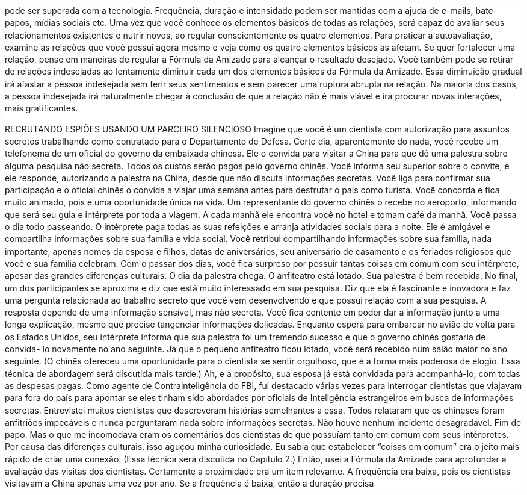 pode ser superada com a tecnologia. Frequência, duração e intensidade podem ser mantidas
com a ajuda de e-mails, bate-papos, mídias sociais etc.
Uma vez que você conhece os elementos básicos de todas as relações, será capaz de avaliar
seus relacionamentos existentes e nutrir novos, ao regular conscientemente os quatro
elementos. Para praticar a autoavaliação, examine as relações que você possui agora mesmo e
veja como os quatro elementos básicos as afetam. Se quer fortalecer uma relação, pense em
maneiras de regular a Fórmula da Amizade para alcançar o resultado desejado.
Você também pode se retirar de relações indesejadas ao lentamente diminuir cada um dos
elementos básicos da Fórmula da Amizade. Essa diminuição gradual irá afastar a pessoa
indesejada sem ferir seus sentimentos e sem parecer uma ruptura abrupta na relação. Na
maioria dos casos, a pessoa indesejada irá naturalmente chegar à conclusão de que a relação
não é mais viável e irá procurar novas interações, mais gratificantes.

RECRUTANDO ESPIÕES USANDO UM PARCEIRO SILENCIOSO
Imagine que você é um cientista com autorização para assuntos secretos trabalhando como
contratado para o Departamento de Defesa. Certo dia, aparentemente do nada, você recebe um
telefonema de um oficial do governo da embaixada chinesa. Ele o convida para visitar a China
para que dê uma palestra sobre alguma pesquisa não secreta. Todos os custos serão pagos pelo
governo chinês. Você informa seu superior sobre o convite, e ele responde, autorizando a
palestra na China, desde que não discuta informações secretas. Você liga para confirmar sua
participação e o oficial chinês o convida a viajar uma semana antes para desfrutar o país
como turista. Você concorda e fica muito animado, pois é uma oportunidade única na vida.
Um representante do governo chinês o recebe no aeroporto, informando que será seu guia e
intérprete por toda a viagem. A cada manhã ele encontra você no hotel e tomam café da manhã.
Você passa o dia todo passeando. O intérprete paga todas as suas refeições e arranja
atividades sociais para a noite. Ele é amigável e compartilha informações sobre sua família e
vida social. Você retribui compartilhando informações sobre sua família, nada importante,
apenas nomes da esposa e filhos, datas de aniversários, seu aniversário de casamento e os
feriados religiosos que você e sua família celebram. Com o passar dos dias, você fica
surpreso por possuir tantas coisas em comum com seu intérprete, apesar das grandes
diferenças culturais.
O dia da palestra chega. O anfiteatro está lotado. Sua palestra é bem recebida. No final, um
dos participantes se aproxima e diz que está muito interessado em sua pesquisa. Diz que ela é
fascinante e inovadora e faz uma pergunta relacionada ao trabalho secreto que você vem
desenvolvendo e que possui relação com a sua pesquisa. A resposta depende de uma
informação sensível, mas não secreta. Você fica contente em poder dar a informação junto a
uma longa explicação, mesmo que precise tangenciar informações delicadas.
Enquanto espera para embarcar no avião de volta para os Estados Unidos, seu intérprete
informa que sua palestra foi um tremendo sucesso e que o governo chinês gostaria de convidá-
lo novamente no ano seguinte. Já que o pequeno anfiteatro ficou lotado, você será recebido
num salão maior no ano seguinte. (O chinês ofereceu uma oportunidade para o cientista se
sentir orgulhoso, que é a forma mais poderosa de elogio. Essa técnica de abordagem será
discutida mais tarde.) Ah, e a propósito, sua esposa já está convidada para acompanhá-lo,
com todas as despesas pagas.
Como agente de Contrainteligência do FBI, fui destacado várias vezes para interrogar
cientistas que viajavam para fora do país para apontar se eles tinham sido abordados por
oficiais de Inteligência estrangeiros em busca de informações secretas. Entrevistei muitos
cientistas que descreveram histórias semelhantes a essa. Todos relataram que os chineses
foram anfitriões impecáveis e nunca perguntaram nada sobre informações secretas. Não houve
nenhum incidente desagradável. Fim de papo.
Mas o que me incomodava eram os comentários dos cientistas de que possuíam tanto em
comum com seus intérpretes. Por causa das diferenças culturais, isso aguçou minha
curiosidade. Eu sabia que estabelecer “coisas em comum” era o jeito mais rápido de criar
uma conexão. (Essa técnica será discutida no Capítulo 2.)
Então, usei a Fórmula da Amizade para aprofundar a avaliação das visitas dos cientistas.
Certamente a proximidade era um item relevante. A frequência era baixa, pois os cientistas
visitavam a China apenas uma vez por ano. Se a frequência é baixa, então a duração precisa
